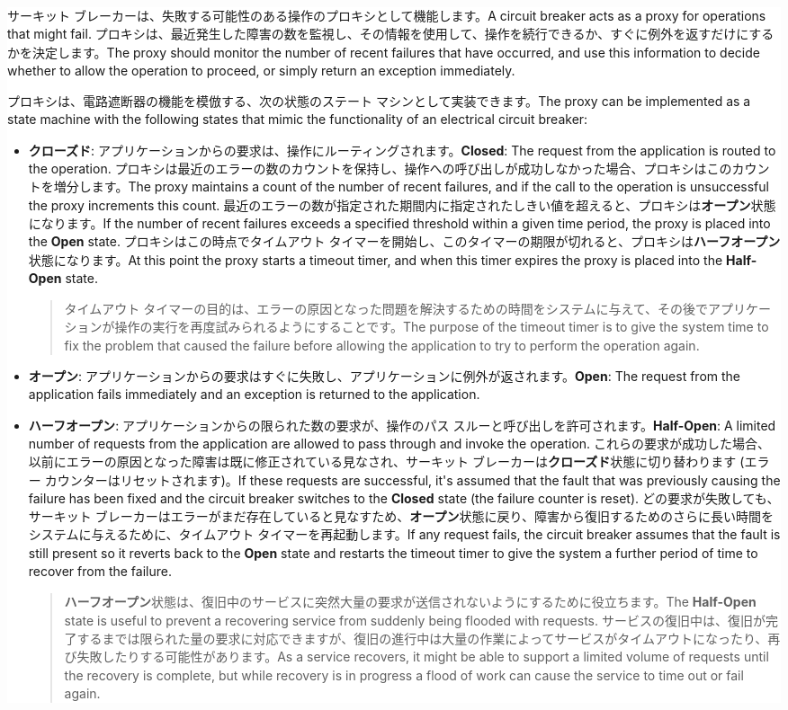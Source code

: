 <span data-ttu-id="bf3a9-130">サーキット ブレーカーは、失敗する可能性のある操作のプロキシとして機能します。</span><span class="sxs-lookup"><span data-stu-id="bf3a9-130">A circuit breaker acts as a proxy for operations that might fail.</span></span> <span data-ttu-id="bf3a9-131">プロキシは、最近発生した障害の数を監視し、その情報を使用して、操作を続行できるか、すぐに例外を返すだけにするかを決定します。</span><span class="sxs-lookup"><span data-stu-id="bf3a9-131">The proxy should monitor the number of recent failures that have occurred, and use this information to decide whether to allow the operation to proceed, or simply return an exception immediately.</span></span>

<span data-ttu-id="bf3a9-132">プロキシは、電路遮断器の機能を模倣する、次の状態のステート マシンとして実装できます。</span><span class="sxs-lookup"><span data-stu-id="bf3a9-132">The proxy can be implemented as a state machine with the following states that mimic the functionality of an electrical circuit breaker:</span></span>

- <span data-ttu-id="bf3a9-133">**クローズド**: アプリケーションからの要求は、操作にルーティングされます。</span><span class="sxs-lookup"><span data-stu-id="bf3a9-133">**Closed**: The request from the application is routed to the operation.</span></span> <span data-ttu-id="bf3a9-134">プロキシは最近のエラーの数のカウントを保持し、操作への呼び出しが成功しなかった場合、プロキシはこのカウントを増分します。</span><span class="sxs-lookup"><span data-stu-id="bf3a9-134">The proxy maintains a count of the number of recent failures, and if the call to the operation is unsuccessful the proxy increments this count.</span></span> <span data-ttu-id="bf3a9-135">最近のエラーの数が指定された期間内に指定されたしきい値を超えると、プロキシは**オープン**状態になります。</span><span class="sxs-lookup"><span data-stu-id="bf3a9-135">If the number of recent failures exceeds a specified threshold within a given time period, the proxy is placed into the **Open** state.</span></span> <span data-ttu-id="bf3a9-136">プロキシはこの時点でタイムアウト タイマーを開始し、このタイマーの期限が切れると、プロキシは**ハーフオープン**状態になります。</span><span class="sxs-lookup"><span data-stu-id="bf3a9-136">At this point the proxy starts a timeout timer, and when this timer expires the proxy is placed into the **Half-Open** state.</span></span>

    > <span data-ttu-id="bf3a9-137">タイムアウト タイマーの目的は、エラーの原因となった問題を解決するための時間をシステムに与えて、その後でアプリケーションが操作の実行を再度試みられるようにすることです。</span><span class="sxs-lookup"><span data-stu-id="bf3a9-137">The purpose of the timeout timer is to give the system time to fix the problem that caused the failure before allowing the application to try to perform the operation again.</span></span>

- <span data-ttu-id="bf3a9-138">**オープン**: アプリケーションからの要求はすぐに失敗し、アプリケーションに例外が返されます。</span><span class="sxs-lookup"><span data-stu-id="bf3a9-138">**Open**: The request from the application fails immediately and an exception is returned to the application.</span></span>

- <span data-ttu-id="bf3a9-139">**ハーフオープン**: アプリケーションからの限られた数の要求が、操作のパス スルーと呼び出しを許可されます。</span><span class="sxs-lookup"><span data-stu-id="bf3a9-139">**Half-Open**: A limited number of requests from the application are allowed to pass through and invoke the operation.</span></span> <span data-ttu-id="bf3a9-140">これらの要求が成功した場合、以前にエラーの原因となった障害は既に修正されている見なされ、サーキット ブレーカーは**クローズド**状態に切り替わります (エラー カウンターはリセットされます)。</span><span class="sxs-lookup"><span data-stu-id="bf3a9-140">If these requests are successful, it's assumed that the fault that was previously causing the failure has been fixed and the circuit breaker switches to the **Closed** state (the failure counter is reset).</span></span> <span data-ttu-id="bf3a9-141">どの要求が失敗しても、サーキット ブレーカーはエラーがまだ存在していると見なすため、**オープン**状態に戻り、障害から復旧するためのさらに長い時間をシステムに与えるために、タイムアウト タイマーを再起動します。</span><span class="sxs-lookup"><span data-stu-id="bf3a9-141">If any request fails, the circuit breaker assumes that the fault is still present so it reverts back to the **Open** state and restarts the timeout timer to give the system a further period of time to recover from the failure.</span></span>

    > <span data-ttu-id="bf3a9-142">**ハーフオープン**状態は、復旧中のサービスに突然大量の要求が送信されないようにするために役立ちます。</span><span class="sxs-lookup"><span data-stu-id="bf3a9-142">The **Half-Open** state is useful to prevent a recovering service from suddenly being flooded with requests.</span></span> <span data-ttu-id="bf3a9-143">サービスの復旧中は、復旧が完了するまでは限られた量の要求に対応できますが、復旧の進行中は大量の作業によってサービスがタイムアウトになったり、再び失敗したりする可能性があります。</span><span class="sxs-lookup"><span data-stu-id="bf3a9-143">As a service recovers, it might be able to support a limited volume of requests until the recovery is complete, but while recovery is in progress a flood of work can cause the service to time out or fail again.</span></span>

